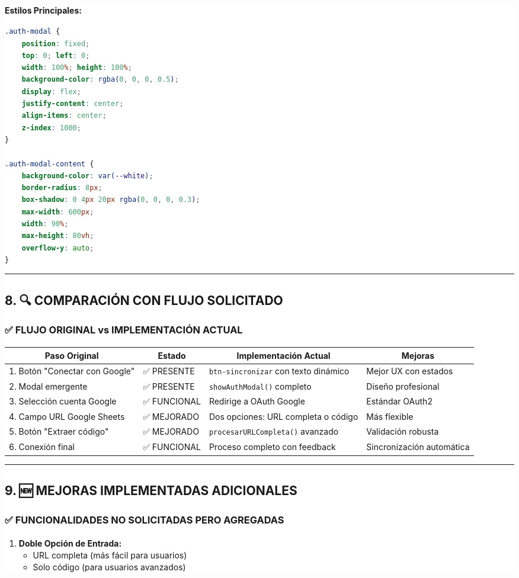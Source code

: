 **Estilos Principales:**
```css
.auth-modal {
    position: fixed;
    top: 0; left: 0;
    width: 100%; height: 100%;
    background-color: rgba(0, 0, 0, 0.5);
    display: flex;
    justify-content: center;
    align-items: center;
    z-index: 1000;
}

.auth-modal-content {
    background-color: var(--white);
    border-radius: 8px;
    box-shadow: 0 4px 20px rgba(0, 0, 0, 0.3);
    max-width: 600px;
    width: 90%;
    max-height: 80vh;
    overflow-y: auto;
}
```

---

## 8. 🔍 COMPARACIÓN CON FLUJO SOLICITADO

### ✅ FLUJO ORIGINAL vs IMPLEMENTACIÓN ACTUAL

| Paso Original | Estado | Implementación Actual | Mejoras |
|---------------|--------|----------------------|---------|
| 1. Botón "Conectar con Google" | ✅ PRESENTE | `btn-sincronizar` con texto dinámico | Mejor UX con estados |
| 2. Modal emergente | ✅ PRESENTE | `showAuthModal()` completo | Diseño profesional |
| 3. Selección cuenta Google | ✅ FUNCIONAL | Redirige a OAuth Google | Estándar OAuth2 |
| 4. Campo URL Google Sheets | ✅ MEJORADO | Dos opciones: URL completa o código | Más flexible |
| 5. Botón "Extraer código" | ✅ MEJORADO | `procesarURLCompleta()` avanzado | Validación robusta |
| 6. Conexión final | ✅ FUNCIONAL | Proceso completo con feedback | Sincronización automática |

---

## 9. 🆕 MEJORAS IMPLEMENTADAS ADICIONALES

### ✅ FUNCIONALIDADES NO SOLICITADAS PERO AGREGADAS

1. **Doble Opción de Entrada:**
   - URL completa (más fácil para usuarios)
   - Solo código (para usuarios avanzados)
